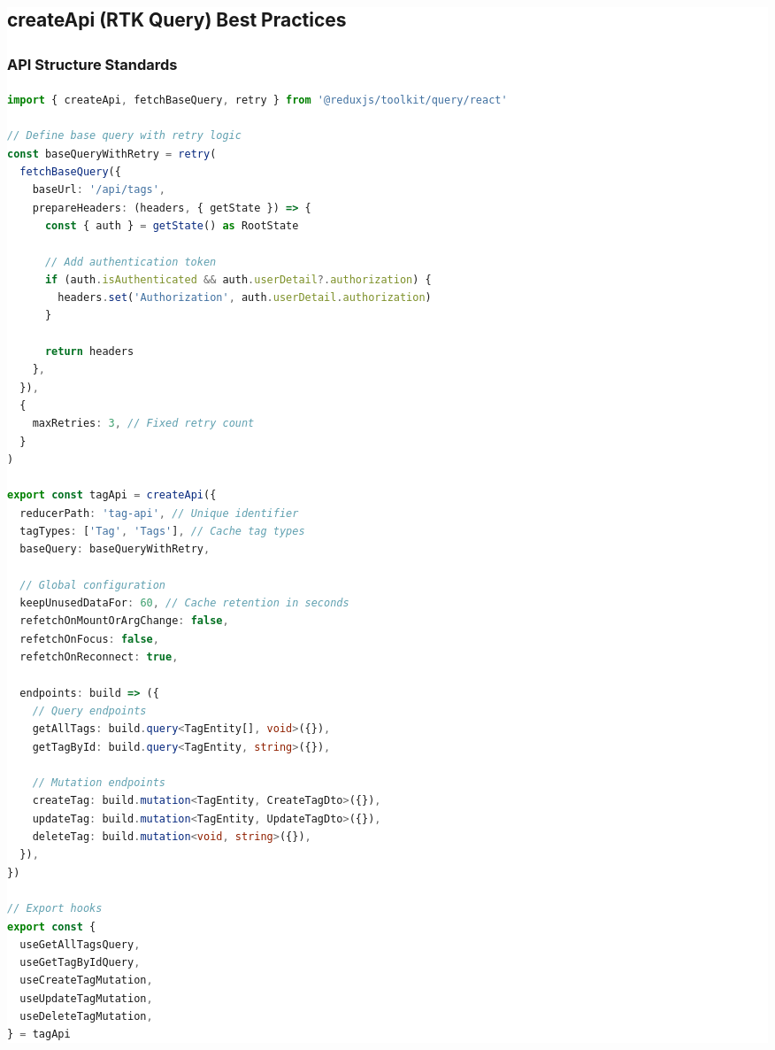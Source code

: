```typescript
```

## createApi (RTK Query) Best Practices

### API Structure Standards

```typescript
import { createApi, fetchBaseQuery, retry } from '@reduxjs/toolkit/query/react'

// Define base query with retry logic
const baseQueryWithRetry = retry(
  fetchBaseQuery({
    baseUrl: '/api/tags',
    prepareHeaders: (headers, { getState }) => {
      const { auth } = getState() as RootState

      // Add authentication token
      if (auth.isAuthenticated && auth.userDetail?.authorization) {
        headers.set('Authorization', auth.userDetail.authorization)
      }

      return headers
    },
  }),
  {
    maxRetries: 3, // Fixed retry count
  }
)

export const tagApi = createApi({
  reducerPath: 'tag-api', // Unique identifier
  tagTypes: ['Tag', 'Tags'], // Cache tag types
  baseQuery: baseQueryWithRetry,

  // Global configuration
  keepUnusedDataFor: 60, // Cache retention in seconds
  refetchOnMountOrArgChange: false,
  refetchOnFocus: false,
  refetchOnReconnect: true,

  endpoints: build => ({
    // Query endpoints
    getAllTags: build.query<TagEntity[], void>({}),
    getTagById: build.query<TagEntity, string>({}),

    // Mutation endpoints
    createTag: build.mutation<TagEntity, CreateTagDto>({}),
    updateTag: build.mutation<TagEntity, UpdateTagDto>({}),
    deleteTag: build.mutation<void, string>({}),
  }),
})

// Export hooks
export const {
  useGetAllTagsQuery,
  useGetTagByIdQuery,
  useCreateTagMutation,
  useUpdateTagMutation,
  useDeleteTagMutation,
} = tagApi
```
